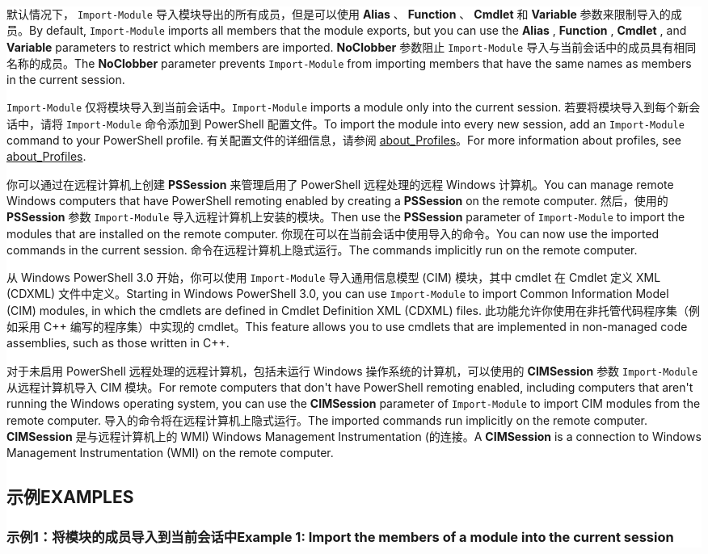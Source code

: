 <span data-ttu-id="dec1c-126">默认情况下， `Import-Module` 导入模块导出的所有成员，但是可以使用 **Alias** 、 **Function** 、 **Cmdlet** 和 **Variable** 参数来限制导入的成员。</span><span class="sxs-lookup"><span data-stu-id="dec1c-126">By default, `Import-Module` imports all members that the module exports, but you can use the **Alias** , **Function** , **Cmdlet** , and **Variable** parameters to restrict which members are imported.</span></span> <span data-ttu-id="dec1c-127">**NoClobber** 参数阻止 `Import-Module` 导入与当前会话中的成员具有相同名称的成员。</span><span class="sxs-lookup"><span data-stu-id="dec1c-127">The **NoClobber** parameter prevents `Import-Module` from importing members that have the same names as members in the current session.</span></span>

<span data-ttu-id="dec1c-128">`Import-Module` 仅将模块导入到当前会话中。</span><span class="sxs-lookup"><span data-stu-id="dec1c-128">`Import-Module` imports a module only into the current session.</span></span> <span data-ttu-id="dec1c-129">若要将模块导入到每个新会话中，请将 `Import-Module` 命令添加到 PowerShell 配置文件。</span><span class="sxs-lookup"><span data-stu-id="dec1c-129">To import the module into every new session, add an `Import-Module` command to your PowerShell profile.</span></span> <span data-ttu-id="dec1c-130">有关配置文件的详细信息，请参阅 [about_Profiles](About/about_Profiles.md)。</span><span class="sxs-lookup"><span data-stu-id="dec1c-130">For more information about profiles, see [about_Profiles](About/about_Profiles.md).</span></span>

<span data-ttu-id="dec1c-131">你可以通过在远程计算机上创建 **PSSession** 来管理启用了 PowerShell 远程处理的远程 Windows 计算机。</span><span class="sxs-lookup"><span data-stu-id="dec1c-131">You can manage remote Windows computers that have PowerShell remoting enabled by creating a **PSSession** on the remote computer.</span></span> <span data-ttu-id="dec1c-132">然后，使用的 **PSSession** 参数 `Import-Module` 导入远程计算机上安装的模块。</span><span class="sxs-lookup"><span data-stu-id="dec1c-132">Then use the **PSSession** parameter of `Import-Module` to import the modules that are installed on the remote computer.</span></span> <span data-ttu-id="dec1c-133">你现在可以在当前会话中使用导入的命令。</span><span class="sxs-lookup"><span data-stu-id="dec1c-133">You can now use the imported commands in the current session.</span></span> <span data-ttu-id="dec1c-134">命令在远程计算机上隐式运行。</span><span class="sxs-lookup"><span data-stu-id="dec1c-134">The commands implicitly run on the remote computer.</span></span>

<span data-ttu-id="dec1c-135">从 Windows PowerShell 3.0 开始，你可以使用 `Import-Module` 导入通用信息模型 (CIM) 模块，其中 cmdlet 在 Cmdlet 定义 XML (CDXML) 文件中定义。</span><span class="sxs-lookup"><span data-stu-id="dec1c-135">Starting in Windows PowerShell 3.0, you can use `Import-Module` to import Common Information Model (CIM) modules, in which the cmdlets are defined in Cmdlet Definition XML (CDXML) files.</span></span> <span data-ttu-id="dec1c-136">此功能允许你使用在非托管代码程序集（例如采用 C++ 编写的程序集）中实现的 cmdlet。</span><span class="sxs-lookup"><span data-stu-id="dec1c-136">This feature allows you to use cmdlets that are implemented in non-managed code assemblies, such as those written in C++.</span></span>

<span data-ttu-id="dec1c-137">对于未启用 PowerShell 远程处理的远程计算机，包括未运行 Windows 操作系统的计算机，可以使用的 **CIMSession** 参数 `Import-Module` 从远程计算机导入 CIM 模块。</span><span class="sxs-lookup"><span data-stu-id="dec1c-137">For remote computers that don't have PowerShell remoting enabled, including computers that aren't running the Windows operating system, you can use the **CIMSession** parameter of `Import-Module` to import CIM modules from the remote computer.</span></span> <span data-ttu-id="dec1c-138">导入的命令将在远程计算机上隐式运行。</span><span class="sxs-lookup"><span data-stu-id="dec1c-138">The imported commands run implicitly on the remote computer.</span></span> <span data-ttu-id="dec1c-139">**CIMSession** 是与远程计算机上的 WMI) Windows Management Instrumentation (的连接。</span><span class="sxs-lookup"><span data-stu-id="dec1c-139">A **CIMSession** is a connection to Windows Management Instrumentation (WMI) on the remote computer.</span></span>

## <span data-ttu-id="dec1c-140">示例</span><span class="sxs-lookup"><span data-stu-id="dec1c-140">EXAMPLES</span></span>

### <span data-ttu-id="dec1c-141">示例1：将模块的成员导入到当前会话中</span><span class="sxs-lookup"><span data-stu-id="dec1c-141">Example 1: Import the members of a module into the current session</span></span>
